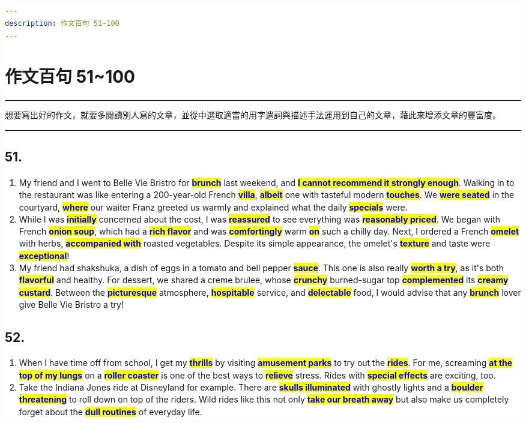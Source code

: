 ```yaml
---
description: 作文百句 51~100
---
```


# 作文百句 51\~100

***

想要寫出好的作文，就要多閱讀別人寫的文章，並從中選取適當的用字遣詞與描述手法運用到自己的文章，藉此來增添文章的豐富度。

***

## 51.

1. My friend and I went to Belle Vie Bristro for <mark style="color:blue;">**brunch**</mark> last weekend, and <mark style="color:blue;">**I cannot recommend it strongly enough**</mark>. Walking in to the restaurant was like entering a 200-year-old French <mark style="color:blue;">**villa**</mark>, <mark style="color:blue;">**albeit**</mark> one with tasteful modern <mark style="color:blue;">**touches**</mark>. We <mark style="color:blue;">**were seated**</mark> in the courtyard, <mark style="color:blue;">**where**</mark> our waiter Franz greeted us warmly and explained what the daily <mark style="color:blue;">**specials**</mark> were.
2. While I was <mark style="color:blue;">**initially**</mark> concerned about the cost, I was <mark style="color:blue;">**reassured**</mark> to see everything was <mark style="color:blue;">**reasonably priced**</mark>. We began with French <mark style="color:blue;">**onion soup**</mark>, which had a <mark style="color:blue;">**rich flavor**</mark> and was <mark style="color:blue;">**comfortingly**</mark> warm <mark style="color:blue;">**on**</mark> such a chilly day. Next, I ordered a French <mark style="color:blue;">**omelet**</mark> with herbs, <mark style="color:blue;">**accompanied with**</mark> roasted vegetables. Despite its simple appearance, the omelet's <mark style="color:blue;">**texture**</mark> and taste were <mark style="color:blue;">**exceptional**</mark>!
3. My friend had shakshuka, a dish of eggs in a tomato and bell pepper <mark style="color:blue;">**sauce**</mark>. This one is also really <mark style="color:blue;">**worth a try**</mark>, as it's both <mark style="color:blue;">**flavorful**</mark> and healthy. For dessert, we shared a creme brulee, whose <mark style="color:blue;">**crunchy**</mark> burned-sugar top <mark style="color:blue;">**complemented**</mark> its <mark style="color:blue;">**creamy custard**</mark>. Between the <mark style="color:blue;">**picturesque**</mark> atmosphere, <mark style="color:blue;">**hospitable**</mark> service, and <mark style="color:blue;">**delectable**</mark> food, I would advise that any <mark style="color:blue;">**brunch**</mark> lover give Belle Vie Bristro a try!

## 52.

1. When I have time off from school, I get my <mark style="color:blue;">**thrills**</mark> by visiting <mark style="color:blue;">**amusement parks**</mark> to try out the <mark style="color:blue;">**rides**</mark>. For me, screaming <mark style="color:blue;">**at the top of my lungs**</mark> on a <mark style="color:blue;">**roller coaster**</mark> is one of the best ways to <mark style="color:blue;">**relieve**</mark> stress. Rides with <mark style="color:blue;">**special effects**</mark> are exciting, too.
2. Take the Indiana Jones ride at Disneyland for example. There are <mark style="color:blue;">**skulls illuminated**</mark> with ghostly lights and a <mark style="color:blue;">**boulder threatening**</mark> to roll down on top of the riders. Wild rides like this not only <mark style="color:blue;">**take our breath away**</mark> but also make us completely forget about the <mark style="color:blue;">**dull routines**</mark> of everyday life.
